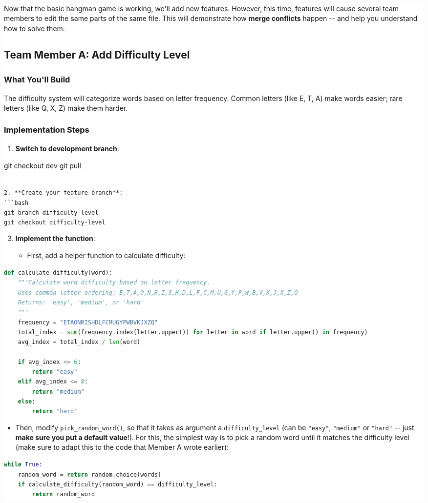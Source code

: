 

Now that the basic hangman game is working, we'll add new features. 
However, this time, features will cause several team members to edit the same parts of the same file. 
This will demonstrate how **merge conflicts** happen -- and help you understand how to solve them.

## Team Member A: Add Difficulty Level

### What You'll Build
The difficulty system will categorize words based on letter frequency. Common letters (like E, T, A) make words easier; rare letters (like Q, X, Z) make them harder.

### Implementation Steps

1. **Switch to development branch**:
   ```bash
git checkout dev
git pull
   ```

2. **Create your feature branch**:
   ```bash
git branch difficulty-level
git checkout difficulty-level
   ```

3. **Implement the function**:
   
   - First, add a helper function to calculate difficulty:
```python
def calculate_difficulty(word):
    """Calculate word difficulty based on letter frequency.
    Uses common letter ordering: E,T,A,O,N,R,I,S,H,D,L,F,C,M,U,G,Y,P,W,B,V,K,J,X,Z,Q
    Returns: 'easy', 'medium', or 'hard'
    """
    frequency = "ETAONRISHDLFCMUGYPWBVKJXZQ"
    total_index = sum(frequency.index(letter.upper()) for letter in word if letter.upper() in frequency)
    avg_index = total_index / len(word)
    
    if avg_index <= 6:
        return "easy"
    elif avg_index <= 8:
        return "medium"
    else:
        return "hard"
```
   
   - Then, modify `pick_random_word()`, so that it takes as argument a `difficulty_level` (can be `"easy"`, `"medium"` or `"hard"` -- just **make sure you put a default value**!). For this, the simplest way is to pick a random word until it matches the difficulty level (make sure to adapt this to the code that Member A wrote earlier):
```python
while True:
    random_word = return random.choice(words)
    if calculate_difficulty(random_word) == difficulty_level:
        return random_word
```
   